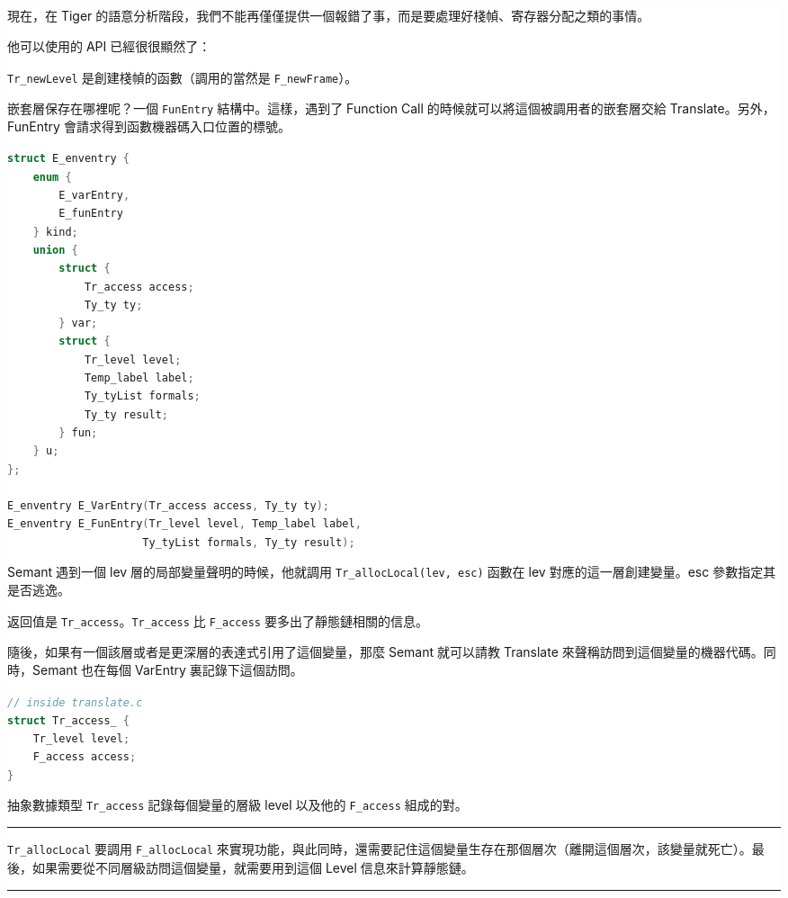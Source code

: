 現在，在 Tiger 的語意分析階段，我們不能再僅僅提供一個報錯了事，而是要處理好棧幀、寄存器分配之類的事情。

他可以使用的 API 已經很很顯然了：

`Tr_newLevel` 是創建棧幀的函數（調用的當然是 `F_newFrame`）。

嵌套層保存在哪裡呢？一個 `FunEntry` 結構中。這樣，遇到了 Function Call 的時候就可以將這個被調用者的嵌套層交給 Translate。另外，FunEntry 會請求得到函數機器碼入口位置的標號。

```c++
struct E_enventry {
    enum {
        E_varEntry,
        E_funEntry
    } kind;
    union {
        struct {
            Tr_access access;
            Ty_ty ty;
        } var;
        struct {
            Tr_level level;
            Temp_label label;
            Ty_tyList formals;
            Ty_ty result;
        } fun;
    } u;
};

E_enventry E_VarEntry(Tr_access access, Ty_ty ty);
E_enventry E_FunEntry(Tr_level level, Temp_label label,
                     Ty_tyList formals, Ty_ty result);
```

Semant 遇到一個 lev 層的局部變量聲明的時候，他就調用 `Tr_allocLocal(lev, esc)` 函數在 lev 對應的這一層創建變量。esc 參數指定其是否逃逸。

返回值是 `Tr_access`。`Tr_access` 比 `F_access` 要多出了靜態鏈相關的信息。

隨後，如果有一個該層或者是更深層的表達式引用了這個變量，那麼 Semant 就可以請教 Translate 來聲稱訪問到這個變量的機器代碼。同時，Semant 也在每個 VarEntry 裏記錄下這個訪問。

```c++
// inside translate.c
struct Tr_access_ {
    Tr_level level;
    F_access access;
}
```

抽象數據類型 `Tr_access` 記錄每個變量的層級 level 以及他的 `F_access` 組成的對。

---

`Tr_allocLocal` 要調用 `F_allocLocal` 來實現功能，與此同時，還需要記住這個變量生存在那個層次（離開這個層次，該變量就死亡）。最後，如果需要從不同層級訪問這個變量，就需要用到這個 Level 信息來計算靜態鏈。

---
